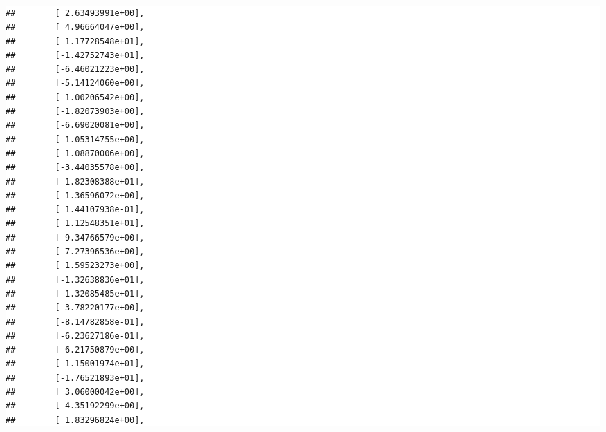    ##        [ 2.63493991e+00],
    ##        [ 4.96664047e+00],
    ##        [ 1.17728548e+01],
    ##        [-1.42752743e+01],
    ##        [-6.46021223e+00],
    ##        [-5.14124060e+00],
    ##        [ 1.00206542e+00],
    ##        [-1.82073903e+00],
    ##        [-6.69020081e+00],
    ##        [-1.05314755e+00],
    ##        [ 1.08870006e+00],
    ##        [-3.44035578e+00],
    ##        [-1.82308388e+01],
    ##        [ 1.36596072e+00],
    ##        [ 1.44107938e-01],
    ##        [ 1.12548351e+01],
    ##        [ 9.34766579e+00],
    ##        [ 7.27396536e+00],
    ##        [ 1.59523273e+00],
    ##        [-1.32638836e+01],
    ##        [-1.32085485e+01],
    ##        [-3.78220177e+00],
    ##        [-8.14782858e-01],
    ##        [-6.23627186e-01],
    ##        [-6.21750879e+00],
    ##        [ 1.15001974e+01],
    ##        [-1.76521893e+01],
    ##        [ 3.06000042e+00],
    ##        [-4.35192299e+00],
    ##        [ 1.83296824e+00],